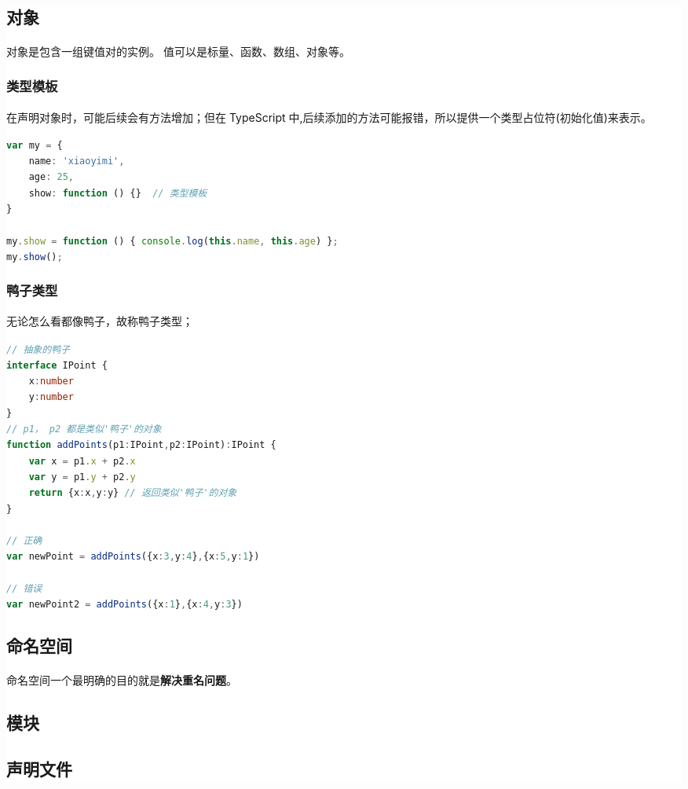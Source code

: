



## 对象

对象是包含一组键值对的实例。 值可以是标量、函数、数组、对象等。



### 类型模板

在声明对象时，可能后续会有方法增加；但在 TypeScript 中,后续添加的方法可能报错，所以提供一个类型占位符(初始化值)来表示。

```ts
var my = {
    name: 'xiaoyimi',
    age: 25,
    show: function () {}  // 类型模板
}

my.show = function () { console.log(this.name, this.age) };
my.show();
```



### 鸭子类型

无论怎么看都像鸭子，故称鸭子类型；

```ts
// 抽象的鸭子
interface IPoint { 
    x:number 
    y:number 
} 
// p1， p2 都是类似'鸭子'的对象
function addPoints(p1:IPoint,p2:IPoint):IPoint { 
    var x = p1.x + p2.x 
    var y = p1.y + p2.y 
    return {x:x,y:y} // 返回类似'鸭子'的对象
} 
 
// 正确
var newPoint = addPoints({x:3,y:4},{x:5,y:1})  
 
// 错误 
var newPoint2 = addPoints({x:1},{x:4,y:3})
```





## 命名空间

命名空间一个最明确的目的就是**解决重名问题**。





## 模块



## 声明文件



